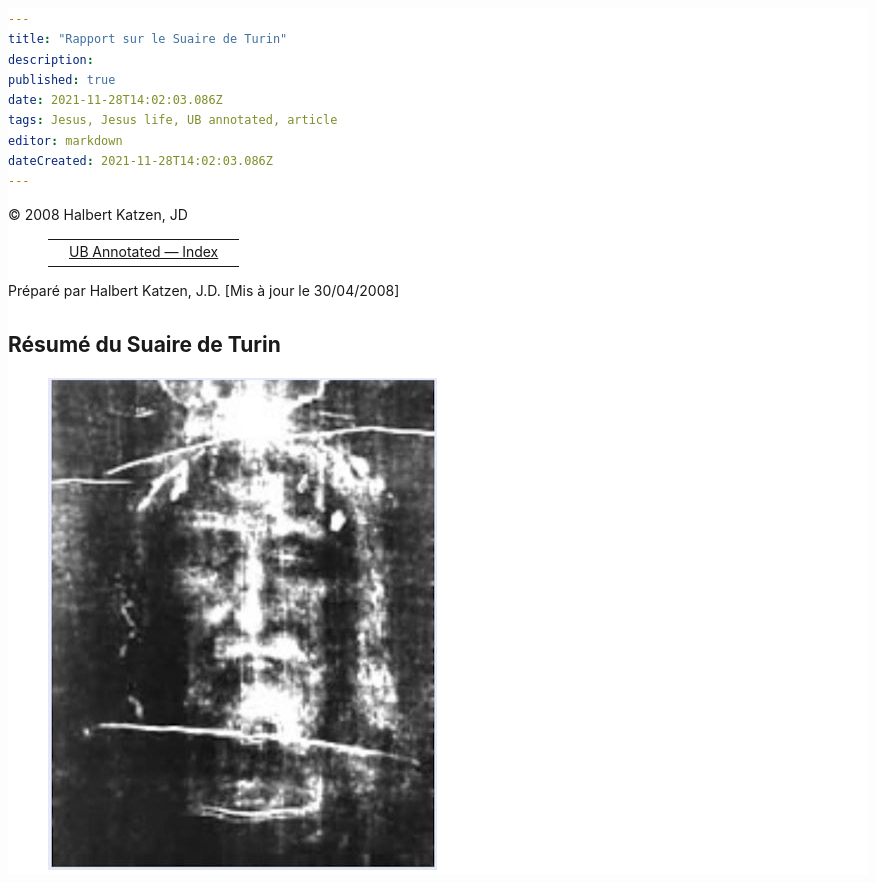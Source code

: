 ```yaml
---
title: "Rapport sur le Suaire de Turin"
description: 
published: true
date: 2021-11-28T14:02:03.086Z
tags: Jesus, Jesus life, UB annotated, article
editor: markdown
dateCreated: 2021-11-28T14:02:03.086Z
---
```


<p class="v-card v-sheet theme--gris clair lighten-3 px-2">© 2008 Halbert Katzen, JD</p>
<figure class="table chapter-navigator">
  <table>
    <tbody>
      <tr>
        <td></td>
        <td>
        <a href="/fr/index/articles_ubannotated">
          <span class="mdi mdi-book-open-variant"></span><span class="pl-2">UB Annotated — Index</span>
        </a>
        </td>
        <td></td>
      </tr>
    </tbody>
  </table>
</figure>

Préparé par Halbert Katzen, J.D.
[Mis à jour le 30/04/2008]

## Résumé du Suaire de Turin

<figure id="Figure_1" class="image urantiapedia image-style-align-right">
<img src="/image/article/Halbert_Katzen/Shroud_of_Turin/head.jpg">
</figure>


[^1]: Le mot « Urantia », désignant la Terre, est un mot inventé dans _Le Livre d'Urantia_, avec le sens étymologique de « (votre) place dans les cieux ».
[^2]: On se demande naturellement si un livre qui montre une tendance à être en avance sur la découverte scientifique sur une grande variété de sujets pourrait également être particulièrement précieux en ce qui concerne ce qu'il dit sur la théologie, la cosmologie et la philosophie. Ceux d'entre nous qui développent le projet UBtheNEWS, bien sûr, pensent beaucoup de bien de ces autres aspects du livre et encouragent à considérer le texte complet. Cela n'est pas fait dans le but « secret » d'amener les gens à adhérer à quelque chose, à faire quelque chose ou à acheter quelque chose. (Le Livre d'Urantia peut être lu ou écouté dans son intégralité gratuitement en ligne.) Au contraire, nous espérons que les gens en feront un usage qui sera édifiant, à la fois individuellement et collectivement. UBtheNEWS est un projet indépendant d'enthousiastes du Livre d'Urantia et n'est redevable à aucune autre organisation liée au Livre d'Urantia, même si certains de ces groupes travaillent en coopération avec UBtheNEWS de diverses manières.
[^3]: **Défis uniques liés au rapport sur le Suaire de Turin**
